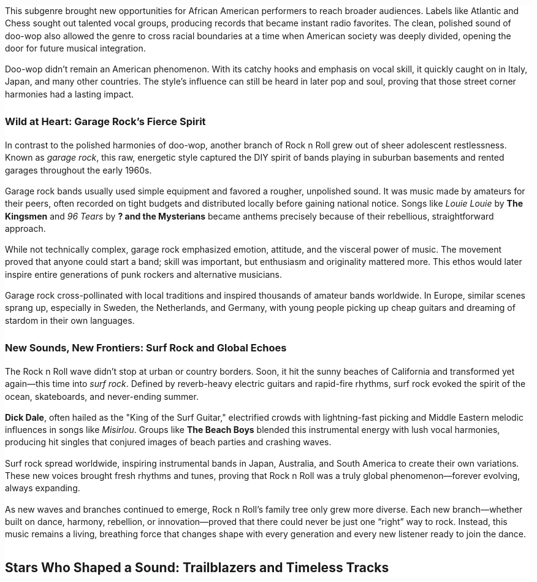 This subgenre brought new opportunities for African American performers to reach broader audiences.
Labels like Atlantic and Chess sought out talented vocal groups, producing records that became
instant radio favorites. The clean, polished sound of doo-wop also allowed the genre to cross racial
boundaries at a time when American society was deeply divided, opening the door for future musical
integration.

Doo-wop didn’t remain an American phenomenon. With its catchy hooks and emphasis on vocal skill, it
quickly caught on in Italy, Japan, and many other countries. The style’s influence can still be
heard in later pop and soul, proving that those street corner harmonies had a lasting impact.

### Wild at Heart: Garage Rock’s Fierce Spirit

In contrast to the polished harmonies of doo-wop, another branch of Rock n Roll grew out of sheer
adolescent restlessness. Known as _garage rock_, this raw, energetic style captured the DIY spirit
of bands playing in suburban basements and rented garages throughout the early 1960s.

Garage rock bands usually used simple equipment and favored a rougher, unpolished sound. It was
music made by amateurs for their peers, often recorded on tight budgets and distributed locally
before gaining national notice. Songs like _Louie Louie_ by **The Kingsmen** and _96 Tears_ by **?
and the Mysterians** became anthems precisely because of their rebellious, straightforward approach.

While not technically complex, garage rock emphasized emotion, attitude, and the visceral power of
music. The movement proved that anyone could start a band; skill was important, but enthusiasm and
originality mattered more. This ethos would later inspire entire generations of punk rockers and
alternative musicians.

Garage rock cross-pollinated with local traditions and inspired thousands of amateur bands
worldwide. In Europe, similar scenes sprang up, especially in Sweden, the Netherlands, and Germany,
with young people picking up cheap guitars and dreaming of stardom in their own languages.

### New Sounds, New Frontiers: Surf Rock and Global Echoes

The Rock n Roll wave didn’t stop at urban or country borders. Soon, it hit the sunny beaches of
California and transformed yet again—this time into _surf rock_. Defined by reverb-heavy electric
guitars and rapid-fire rhythms, surf rock evoked the spirit of the ocean, skateboards, and
never-ending summer.

**Dick Dale**, often hailed as the "King of the Surf Guitar," electrified crowds with lightning-fast
picking and Middle Eastern melodic influences in songs like _Misirlou_. Groups like **The Beach
Boys** blended this instrumental energy with lush vocal harmonies, producing hit singles that
conjured images of beach parties and crashing waves.

Surf rock spread worldwide, inspiring instrumental bands in Japan, Australia, and South America to
create their own variations. These new voices brought fresh rhythms and tunes, proving that Rock n
Roll was a truly global phenomenon—forever evolving, always expanding.

As new waves and branches continued to emerge, Rock n Roll’s family tree only grew more diverse.
Each new branch—whether built on dance, harmony, rebellion, or innovation—proved that there could
never be just one “right” way to rock. Instead, this music remains a living, breathing force that
changes shape with every generation and every new listener ready to join the dance.

## Stars Who Shaped a Sound: Trailblazers and Timeless Tracks
